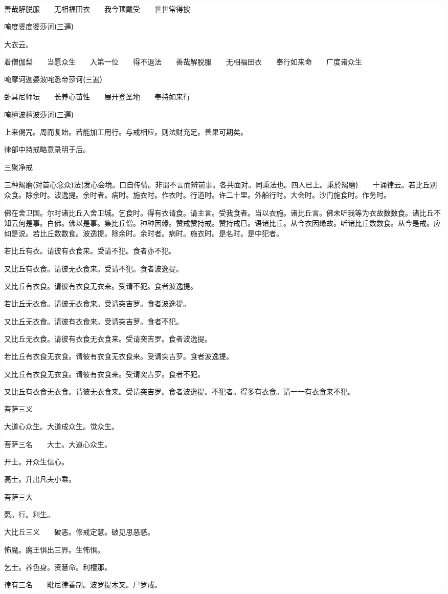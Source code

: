 善哉解脱服　　无相福田衣　　我今顶戴受　　世世常得披  

唵度婆度婆莎诃(三遍)  

大衣云。  

着僧伽梨　　当愿众生　　入第一位　　得不退法　　善哉解脱服　　无相福田衣　　奉行如来命　　广度诸众生  

唵摩诃迦婆波咤悉帝莎诃(三遍)  

卧具尼师坛　　长养心苗性　　展开登圣地　　奉持如来行  

唵檀波檀波莎诃(三遍)  

上来偈咒。周而复始。若能加工用行。与戒相应。则法财充足。善果可期矣。  

律部中持戒略意录明于后。  

三聚净戒  

三种羯磨(对首心念众)法(发心会境。口自传情。非谓不言而辨前事。各共面对。同秉法也。四人已上。秉於羯磨)　　十诵律云。若比丘别众食。除余时。波逸提。余时者。病时。施衣时。作衣时。行道时。许二十里。外船行时。大会时。沙门施食时。作务时。  

佛在舍卫国。尔时诸比丘入舍卫城。乞食时。得有衣请食。请主言。受我食者。当以衣施。诸比丘言。佛未听我等为衣故数数食。诸比丘不知云何是事。白佛。佛以是事。集比丘僧。种种因缘。赞戒赞持戒。赞持戒已。语诸比丘。从今衣因缘故。听诸比丘数数食。从今是戒。应如是说。若比丘数数食。波逸提。除余时。余时者。病时。施衣时。是名时。是中犯者。  

若比丘有衣。请彼有衣食来。受请不犯。食者亦不犯。  

又比丘有衣食。请彼无衣食来。受请不犯。食者波逸提。  

又比丘有衣食。请彼有衣食无衣来。受请不犯。食者波逸提。  

若比丘无衣食。请彼无衣食来。受请突吉罗。食者波逸提。  

又比丘无衣食。请彼有衣食来。受请突吉罗。食者不犯。  

又比丘无衣食。请彼有衣食无衣食来。受请突吉罗。食者波逸提。  

若比丘有衣食无衣食。请彼有衣食无衣食来。受请突吉罗。食者波逸提。  

又比丘有衣食无衣食。请彼有衣食来。受请突吉罗。食者不犯。  

又比丘有衣食无衣食。请彼无衣食来。受请突吉罗。食者波逸提。不犯者。得多有衣食。请一一有衣食来不犯。  

菩萨三义  

大道心众生。大道成众生。觉众生。  

菩萨三名　　大士。大道心众生。  

开土。开众生信心。  

高士。升出凡夫小乘。  

菩萨三大  

愿。行。利生。  

大比丘三义　　破恶。修戒定慧。破见思恶惑。  

怖魔。魔王惧出三界。生怖惧。  

乞士。养色身。资慧命。利檀那。  

律有三名　　毗尼律善制。波罗提木叉。尸罗戒。  
